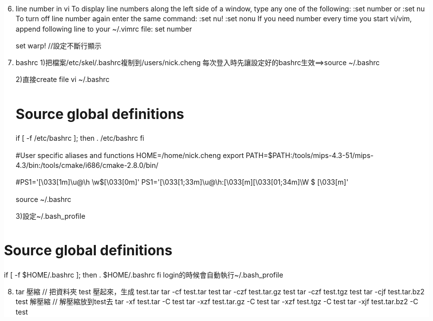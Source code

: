 6. line number in vi
     To display line numbers along the left side of a window, type any one of the following:
          :set number
     or
          :set nu
     To turn off line number again enter the same command:
          :set nu!
          :set nonu
     If you need number every time you start vi/vim, append following line to your ~/.vimrc file:
          set number
     
     set warp! //設定不斷行顯示

7. bashrc
     1)把檔案/etc/skel/.bashrc複制到/users/nick.cheng
     每次登入時先讓設定好的bashrc生效==>source ~/.bashrc

     2)直接create file
     vi ~/.bashrc

    # Source global definitions
    if [ -f /etc/bashrc ]; then
            . /etc/bashrc
    fi

    #User specific aliases and functions
    HOME=/home/nick.cheng
    export PATH=$PATH:/tools/mips-4.3-51/mips-4.3/bin:/tools/cmake/i686/cmake-2.8.0/bin/

    #PS1='\[\033[1m\]\u@\h \w\$\[\033[0m\]'
    PS1='\[\033[1;33m\]\u@\h:\[\033[m\]\[\033[01;34m\]\W \$ \[\033[m\]'

     source ~/.bashrc

    3)設定~/.bash_profile
# Source global definitions
if [ -f $HOME/.bashrc ]; then
        . $HOME/.bashrc
fi
       login的時候會自動執行~/.bash_profile

8. tar
    壓縮 // 把資料夾 test 壓起來，生成 test.tar
    tar -cf test.tar test
    tar -czf test.tar.gz test
    tar -czf test.tgz test
    tar -cjf test.tar.bz2 test
    解壓縮 // 解壓縮放到test去
    tar -xf test.tar -C test
    tar -xzf test.tar.gz -C test
    tar -xzf test.tgz -C test
    tar -xjf test.tar.bz2 -C test
